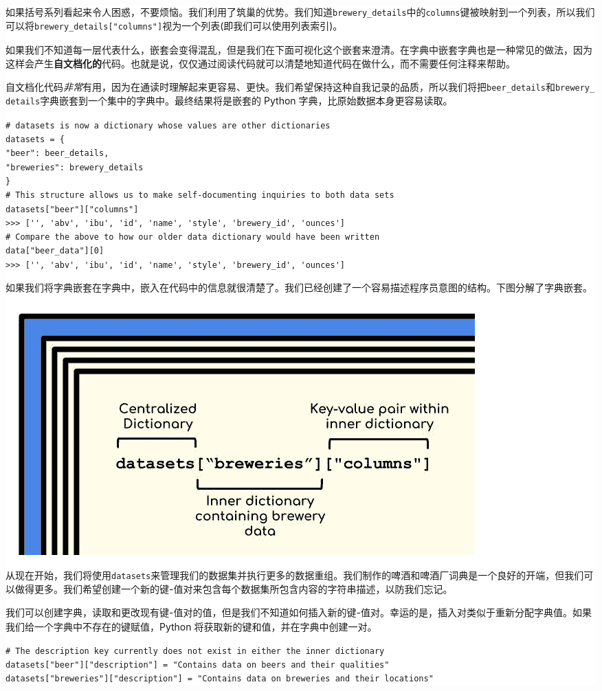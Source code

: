 如果括号系列看起来令人困惑，不要烦恼。我们利用了筑巢的优势。我们知道`brewery_details`中的`columns`键被映射到一个列表，所以我们可以将`brewery_details["columns"]`视为一个列表(即我们可以使用列表索引)。

如果我们不知道每一层代表什么，嵌套会变得混乱，但是我们在下面可视化这个嵌套来澄清。在字典中嵌套字典也是一种常见的做法，因为这样会产生**自文档化的**代码。也就是说，仅仅通过阅读代码就可以清楚地知道代码在做什么，而不需要任何注释来帮助。

自文档化代码*非常*有用，因为在通读时理解起来更容易、更快。我们希望保持这种自我记录的品质，所以我们将把`beer_details`和`brewery_details`字典嵌套到一个集中的字典中。最终结果将是嵌套的 Python 字典，比原始数据本身更容易读取。

```
# datasets is now a dictionary whose values are other dictionaries
datasets = {
"beer": beer_details,
"breweries": brewery_details
}
# This structure allows us to make self-documenting inquiries to both data sets
datasets["beer"]["columns"]
>>> ['', 'abv', 'ibu', 'id', 'name', 'style', 'brewery_id', 'ounces']
# Compare the above to how our older data dictionary would have been written
data["beer_data"][0]
>>> ['', 'abv', 'ibu', 'id', 'name', 'style', 'brewery_id', 'ounces']
```

如果我们将字典嵌套在字典中，嵌入在代码中的信息就很清楚了。我们已经创建了一个容易描述程序员意图的结构。下图分解了字典嵌套。

![Nesting 2](img/fe1a53ab0c909e83f9dd6450ce593863.png)

从现在开始，我们将使用`datasets`来管理我们的数据集并执行更多的数据重组。我们制作的啤酒和啤酒厂词典是一个良好的开端，但我们可以做得更多。我们希望创建一个新的键-值对来包含每个数据集所包含内容的字符串描述，以防我们忘记。

我们可以创建字典，读取和更改现有键-值对的值，但是我们不知道如何插入新的键-值对。幸运的是，插入对类似于重新分配字典值。如果我们给一个字典中不存在的键赋值，Python 将获取新的键和值，并在字典中创建一对。

```
# The description key currently does not exist in either the inner dictionary
datasets["beer"]["description"] = "Contains data on beers and their qualities"
datasets["breweries"]["description"] = "Contains data on breweries and their locations"
```
